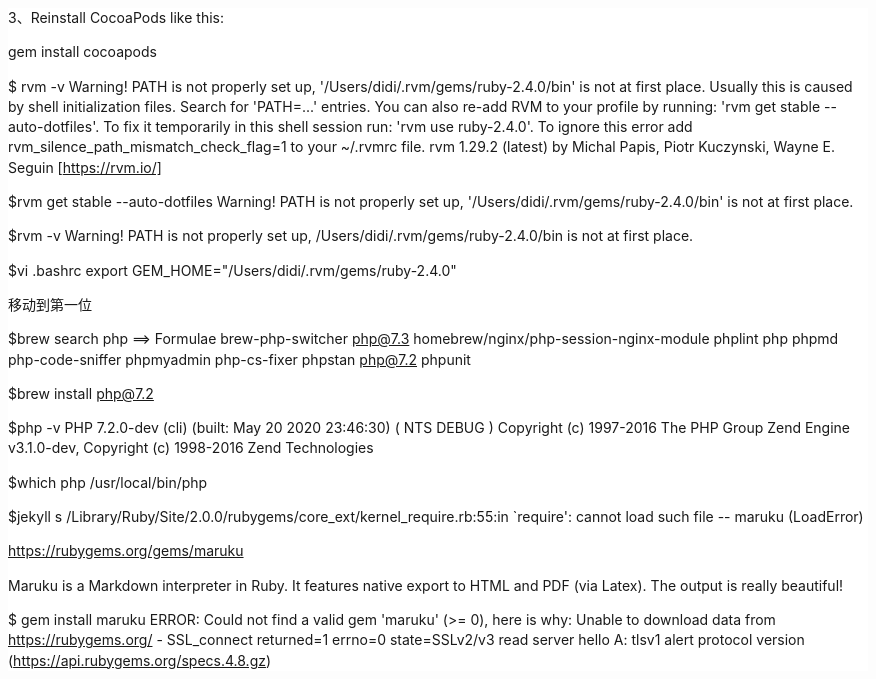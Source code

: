3、Reinstall CocoaPods like this: 

gem install cocoapods


$   rvm -v
Warning! PATH is not properly set up, '/Users/didi/.rvm/gems/ruby-2.4.0/bin' is not at first place.
         Usually this is caused by shell initialization files. Search for 'PATH=...' entries.
         You can also re-add RVM to your profile by running: 'rvm get stable --auto-dotfiles'.
         To fix it temporarily in this shell session run: 'rvm use ruby-2.4.0'.
         To ignore this error add rvm_silence_path_mismatch_check_flag=1 to your ~/.rvmrc file.
rvm 1.29.2 (latest) by Michal Papis, Piotr Kuczynski, Wayne E. Seguin [https://rvm.io/]



$rvm get stable --auto-dotfiles
Warning! PATH is not properly set up, '/Users/didi/.rvm/gems/ruby-2.4.0/bin' is not at first place.


$rvm -v
Warning! PATH is not properly set up, /Users/didi/.rvm/gems/ruby-2.4.0/bin is not at first place.

$vi .bashrc
export GEM_HOME="/Users/didi/.rvm/gems/ruby-2.4.0"

移动到第一位


$brew search php
==> Formulae
brew-php-switcher                        php@7.3
homebrew/nginx/php-session-nginx-module  phplint
php                                      phpmd
php-code-sniffer                         phpmyadmin
php-cs-fixer                             phpstan
php@7.2                                  phpunit


$brew install php@7.2


$php -v
PHP 7.2.0-dev (cli) (built: May 20 2020 23:46:30) ( NTS DEBUG )
Copyright (c) 1997-2016 The PHP Group
Zend Engine v3.1.0-dev, Copyright (c) 1998-2016 Zend Technologies


$which php
/usr/local/bin/php


$jekyll s
/Library/Ruby/Site/2.0.0/rubygems/core_ext/kernel_require.rb:55:in `require': cannot load such file -- maruku (LoadError)


https://rubygems.org/gems/maruku

Maruku is a Markdown interpreter in Ruby. It features native export to HTML and PDF (via Latex). The output is really beautiful!

$  gem install maruku
ERROR:  Could not find a valid gem 'maruku' (>= 0), here is why:
          Unable to download data from https://rubygems.org/ - SSL_connect returned=1 errno=0 state=SSLv2/v3 read server hello A: tlsv1 alert protocol version (https://api.rubygems.org/specs.4.8.gz)
